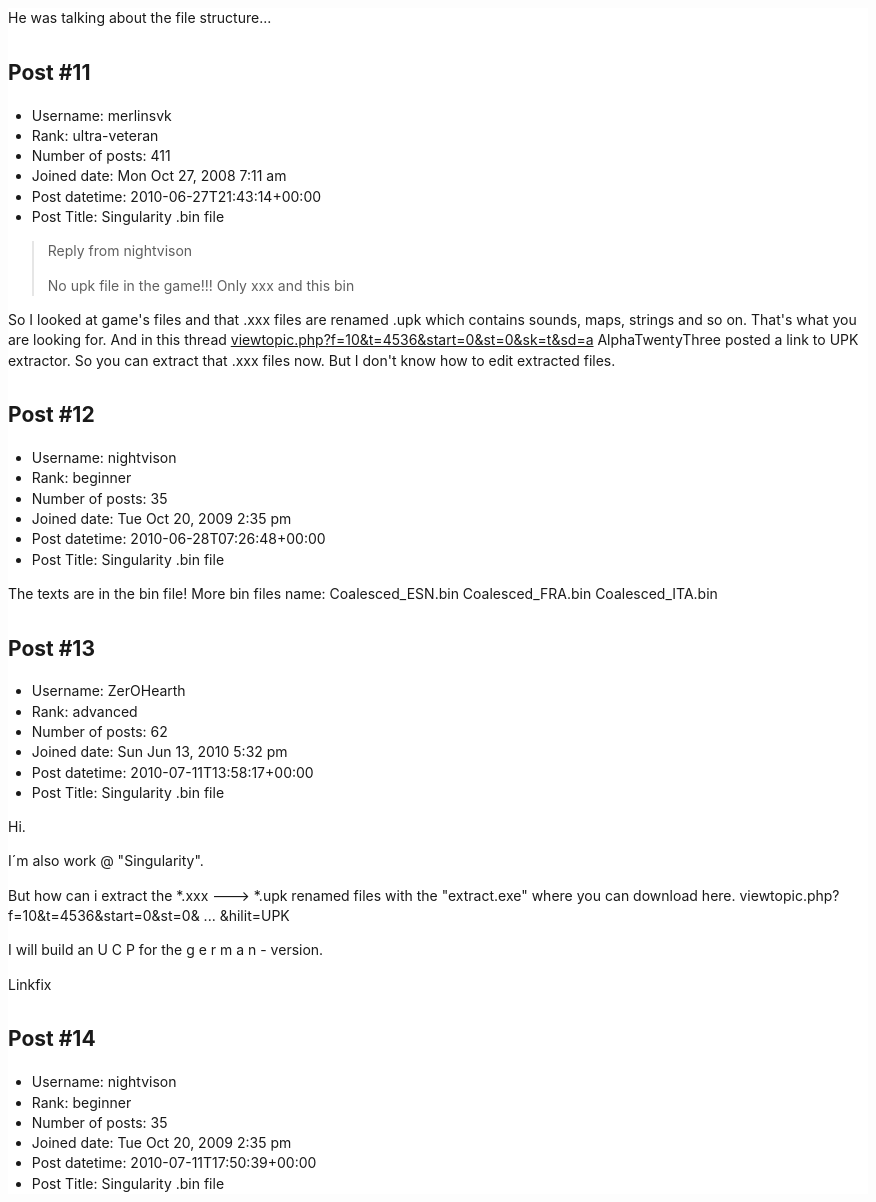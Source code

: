 He was talking about the file structure...
## Post #11
- Username: merlinsvk
- Rank: ultra-veteran
- Number of posts: 411
- Joined date: Mon Oct 27, 2008 7:11 am
- Post datetime: 2010-06-27T21:43:14+00:00
- Post Title: Singularity .bin file

> Reply from nightvison
>
> No  upk file in the game!!!
Only xxx and this bin

So I looked at game's files and that .xxx files are renamed .upk which contains sounds, maps, strings and so on. That's what you are looking for. And in this thread [viewtopic.php?f=10&t=4536&start=0&st=0&sk=t&sd=a](http://forum.xentax.com/viewtopic.php?f=10&t=4536&start=0&st=0&sk=t&sd=a) AlphaTwentyThree posted a link to UPK extractor. 
So you can extract that .xxx files now. But I don't know how to edit extracted files.
## Post #12
- Username: nightvison
- Rank: beginner
- Number of posts: 35
- Joined date: Tue Oct 20, 2009 2:35 pm
- Post datetime: 2010-06-28T07:26:48+00:00
- Post Title: Singularity .bin file

The texts are in the bin file!
More bin files name:
Coalesced_ESN.bin
Coalesced_FRA.bin
Coalesced_ITA.bin
## Post #13
- Username: ZerOHearth
- Rank: advanced
- Number of posts: 62
- Joined date: Sun Jun 13, 2010 5:32 pm
- Post datetime: 2010-07-11T13:58:17+00:00
- Post Title: Singularity .bin file

Hi.

I´m also work @ "Singularity".

But how can i extract the *.xxx ---> *.upk renamed files with the "extract.exe" where you can download here. viewtopic.php?f=10&t=4536&start=0&st=0& ... &hilit=UPK

I will build an U C P for the  g e r m a n - version.


Linkfix
## Post #14
- Username: nightvison
- Rank: beginner
- Number of posts: 35
- Joined date: Tue Oct 20, 2009 2:35 pm
- Post datetime: 2010-07-11T17:50:39+00:00
- Post Title: Singularity .bin file
